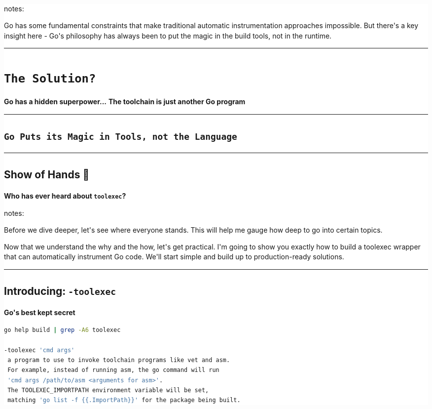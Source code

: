 notes:

Go has some fundamental constraints that make traditional automatic instrumentation approaches impossible. But there's a key insight here - Go's philosophy has always been to put the magic in the build tools, not in the runtime.

---



# `The Solution?`

**Go has a hidden superpower...** 
**The toolchain is just another Go program** 

---



## `Go Puts its Magic in Tools, not the Language`

---



## Show of Hands 🙋

**Who has ever heard about `toolexec`?**

notes:

Before we dive deeper, let's see where everyone stands. This will help me gauge how deep to go into certain topics.

Now that we understand the why and the how, let's get practical. I'm going to show you exactly how to build a toolexec wrapper that can automatically instrument Go code. We'll start simple and build up to production-ready solutions.

---




## Introducing: `-toolexec`

**Go's best kept secret** 

```bash [1|3-4]
go help build | grep -A6 toolexec

-toolexec 'cmd args'
 a program to use to invoke toolchain programs like vet and asm.
 For example, instead of running asm, the go command will run
 'cmd args /path/to/asm <arguments for asm>'.
 The TOOLEXEC_IMPORTPATH environment variable will be set,
 matching 'go list -f {{.ImportPath}}' for the package being built.
```
